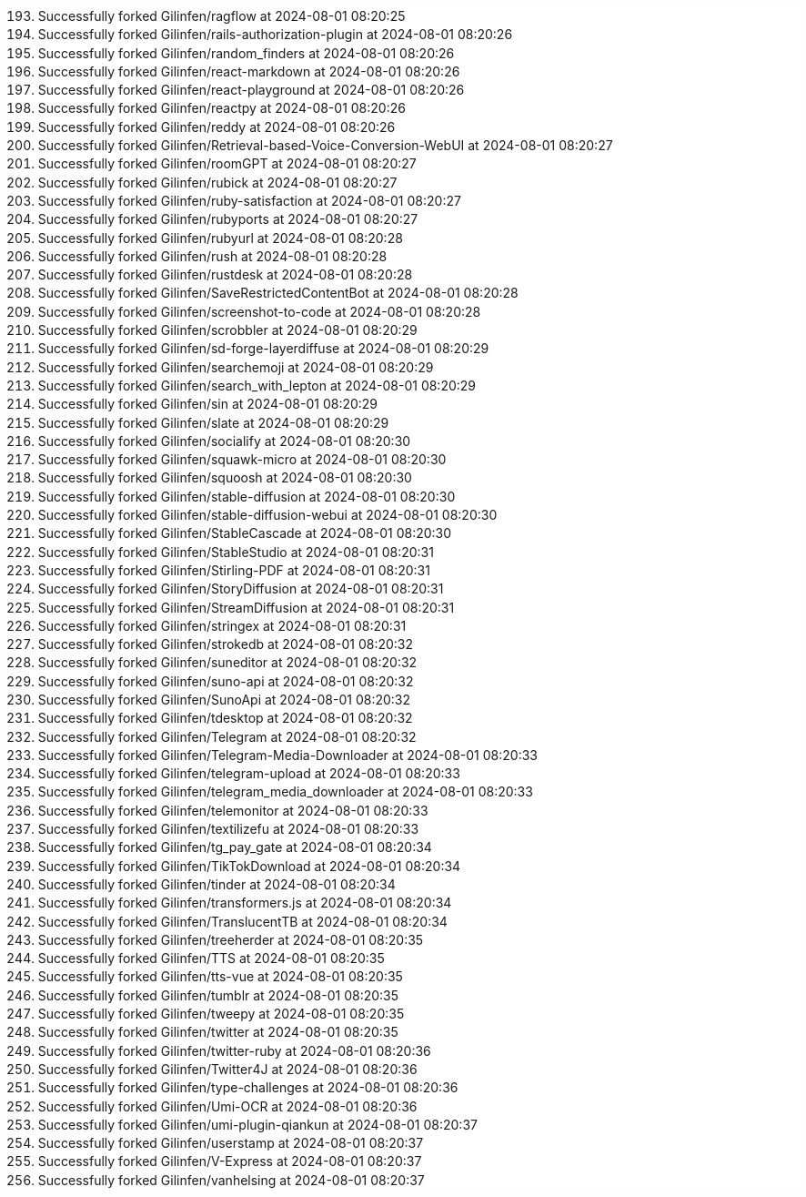 193. Successfully forked Gilinfen/ragflow at 2024-08-01 08:20:25
194. Successfully forked Gilinfen/rails-authorization-plugin at 2024-08-01 08:20:26
195. Successfully forked Gilinfen/random_finders at 2024-08-01 08:20:26
196. Successfully forked Gilinfen/react-markdown at 2024-08-01 08:20:26
197. Successfully forked Gilinfen/react-playground at 2024-08-01 08:20:26
198. Successfully forked Gilinfen/reactpy at 2024-08-01 08:20:26
199. Successfully forked Gilinfen/reddy at 2024-08-01 08:20:26
200. Successfully forked Gilinfen/Retrieval-based-Voice-Conversion-WebUI at 2024-08-01 08:20:27
201. Successfully forked Gilinfen/roomGPT at 2024-08-01 08:20:27
202. Successfully forked Gilinfen/rubick at 2024-08-01 08:20:27
203. Successfully forked Gilinfen/ruby-satisfaction at 2024-08-01 08:20:27
204. Successfully forked Gilinfen/rubyports at 2024-08-01 08:20:27
205. Successfully forked Gilinfen/rubyurl at 2024-08-01 08:20:28
206. Successfully forked Gilinfen/rush at 2024-08-01 08:20:28
207. Successfully forked Gilinfen/rustdesk at 2024-08-01 08:20:28
208. Successfully forked Gilinfen/SaveRestrictedContentBot at 2024-08-01 08:20:28
209. Successfully forked Gilinfen/screenshot-to-code at 2024-08-01 08:20:28
210. Successfully forked Gilinfen/scrobbler at 2024-08-01 08:20:29
211. Successfully forked Gilinfen/sd-forge-layerdiffuse at 2024-08-01 08:20:29
212. Successfully forked Gilinfen/searchemoji at 2024-08-01 08:20:29
213. Successfully forked Gilinfen/search_with_lepton at 2024-08-01 08:20:29
214. Successfully forked Gilinfen/sin at 2024-08-01 08:20:29
215. Successfully forked Gilinfen/slate at 2024-08-01 08:20:29
216. Successfully forked Gilinfen/socialify at 2024-08-01 08:20:30
217. Successfully forked Gilinfen/squawk-micro at 2024-08-01 08:20:30
218. Successfully forked Gilinfen/squoosh at 2024-08-01 08:20:30
219. Successfully forked Gilinfen/stable-diffusion at 2024-08-01 08:20:30
220. Successfully forked Gilinfen/stable-diffusion-webui at 2024-08-01 08:20:30
221. Successfully forked Gilinfen/StableCascade at 2024-08-01 08:20:30
222. Successfully forked Gilinfen/StableStudio at 2024-08-01 08:20:31
223. Successfully forked Gilinfen/Stirling-PDF at 2024-08-01 08:20:31
224. Successfully forked Gilinfen/StoryDiffusion at 2024-08-01 08:20:31
225. Successfully forked Gilinfen/StreamDiffusion at 2024-08-01 08:20:31
226. Successfully forked Gilinfen/stringex at 2024-08-01 08:20:31
227. Successfully forked Gilinfen/strokedb at 2024-08-01 08:20:32
228. Successfully forked Gilinfen/suneditor at 2024-08-01 08:20:32
229. Successfully forked Gilinfen/suno-api at 2024-08-01 08:20:32
230. Successfully forked Gilinfen/SunoApi at 2024-08-01 08:20:32
231. Successfully forked Gilinfen/tdesktop at 2024-08-01 08:20:32
232. Successfully forked Gilinfen/Telegram at 2024-08-01 08:20:32
233. Successfully forked Gilinfen/Telegram-Media-Downloader at 2024-08-01 08:20:33
234. Successfully forked Gilinfen/telegram-upload at 2024-08-01 08:20:33
235. Successfully forked Gilinfen/telegram_media_downloader at 2024-08-01 08:20:33
236. Successfully forked Gilinfen/telemonitor at 2024-08-01 08:20:33
237. Successfully forked Gilinfen/textilizefu at 2024-08-01 08:20:33
238. Successfully forked Gilinfen/tg_pay_gate at 2024-08-01 08:20:34
239. Successfully forked Gilinfen/TikTokDownload at 2024-08-01 08:20:34
240. Successfully forked Gilinfen/tinder at 2024-08-01 08:20:34
241. Successfully forked Gilinfen/transformers.js at 2024-08-01 08:20:34
242. Successfully forked Gilinfen/TranslucentTB at 2024-08-01 08:20:34
243. Successfully forked Gilinfen/treeherder at 2024-08-01 08:20:35
244. Successfully forked Gilinfen/TTS at 2024-08-01 08:20:35
245. Successfully forked Gilinfen/tts-vue at 2024-08-01 08:20:35
246. Successfully forked Gilinfen/tumblr at 2024-08-01 08:20:35
247. Successfully forked Gilinfen/tweepy at 2024-08-01 08:20:35
248. Successfully forked Gilinfen/twitter at 2024-08-01 08:20:35
249. Successfully forked Gilinfen/twitter-ruby at 2024-08-01 08:20:36
250. Successfully forked Gilinfen/Twitter4J at 2024-08-01 08:20:36
251. Successfully forked Gilinfen/type-challenges at 2024-08-01 08:20:36
252. Successfully forked Gilinfen/Umi-OCR at 2024-08-01 08:20:36
253. Successfully forked Gilinfen/umi-plugin-qiankun at 2024-08-01 08:20:37
254. Successfully forked Gilinfen/userstamp at 2024-08-01 08:20:37
255. Successfully forked Gilinfen/V-Express at 2024-08-01 08:20:37
256. Successfully forked Gilinfen/vanhelsing at 2024-08-01 08:20:37